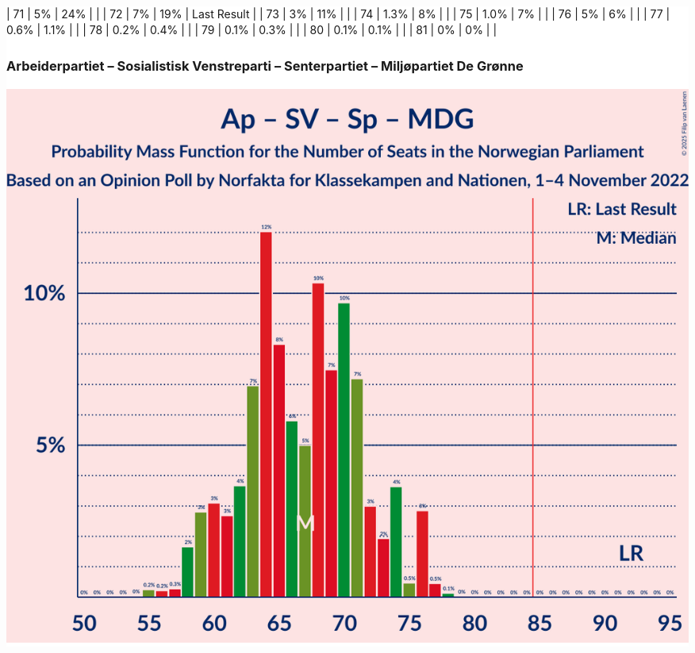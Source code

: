 | 71 | 5% | 24% |  |
| 72 | 7% | 19% | Last Result |
| 73 | 3% | 11% |  |
| 74 | 1.3% | 8% |  |
| 75 | 1.0% | 7% |  |
| 76 | 5% | 6% |  |
| 77 | 0.6% | 1.1% |  |
| 78 | 0.2% | 0.4% |  |
| 79 | 0.1% | 0.3% |  |
| 80 | 0.1% | 0.1% |  |
| 81 | 0% | 0% |  |

### Arbeiderpartiet – Sosialistisk Venstreparti – Senterpartiet – Miljøpartiet De Grønne

![Graph with seats probability mass function not yet produced](2022-11-04-Norfakta-coalitions-seats-pmf-ap–sv–sp–mdg.png "Seats Probability Mass Function")
